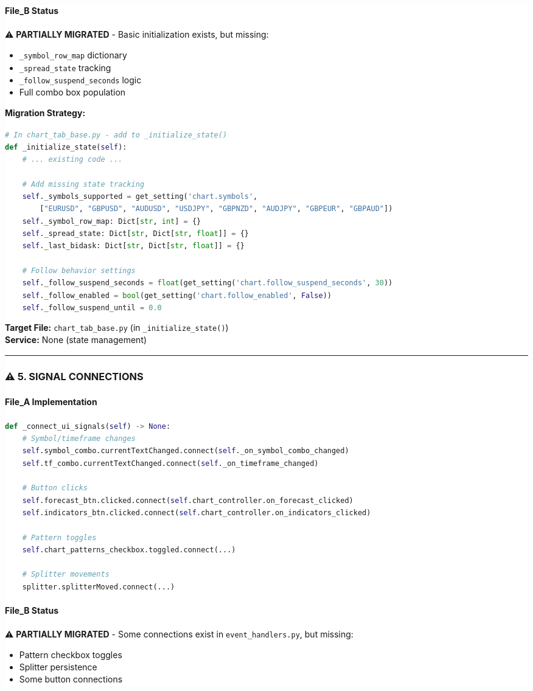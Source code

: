 #### File_B Status
⚠️ **PARTIALLY MIGRATED** - Basic initialization exists, but missing:
- `_symbol_row_map` dictionary
- `_spread_state` tracking
- `_follow_suspend_seconds` logic
- Full combo box population

**Migration Strategy:**
```python
# In chart_tab_base.py - add to _initialize_state()
def _initialize_state(self):
    # ... existing code ...
    
    # Add missing state tracking
    self._symbols_supported = get_setting('chart.symbols', 
        ["EURUSD", "GBPUSD", "AUDUSD", "USDJPY", "GBPNZD", "AUDJPY", "GBPEUR", "GBPAUD"])
    self._symbol_row_map: Dict[str, int] = {}
    self._spread_state: Dict[str, Dict[str, float]] = {}
    self._last_bidask: Dict[str, Dict[str, float]] = {}
    
    # Follow behavior settings
    self._follow_suspend_seconds = float(get_setting('chart.follow_suspend_seconds', 30))
    self._follow_enabled = bool(get_setting('chart.follow_enabled', False))
    self._follow_suspend_until = 0.0
```

**Target File:** `chart_tab_base.py` (in `_initialize_state()`)  
**Service:** None (state management)

---

### ⚠️ **5. SIGNAL CONNECTIONS**

#### File_A Implementation
```python
def _connect_ui_signals(self) -> None:
    # Symbol/timeframe changes
    self.symbol_combo.currentTextChanged.connect(self._on_symbol_combo_changed)
    self.tf_combo.currentTextChanged.connect(self._on_timeframe_changed)
    
    # Button clicks
    self.forecast_btn.clicked.connect(self.chart_controller.on_forecast_clicked)
    self.indicators_btn.clicked.connect(self.chart_controller.on_indicators_clicked)
    
    # Pattern toggles
    self.chart_patterns_checkbox.toggled.connect(...)
    
    # Splitter movements
    splitter.splitterMoved.connect(...)
```

#### File_B Status
⚠️ **PARTIALLY MIGRATED** - Some connections exist in `event_handlers.py`, but missing:
- Pattern checkbox toggles
- Splitter persistence
- Some button connections
